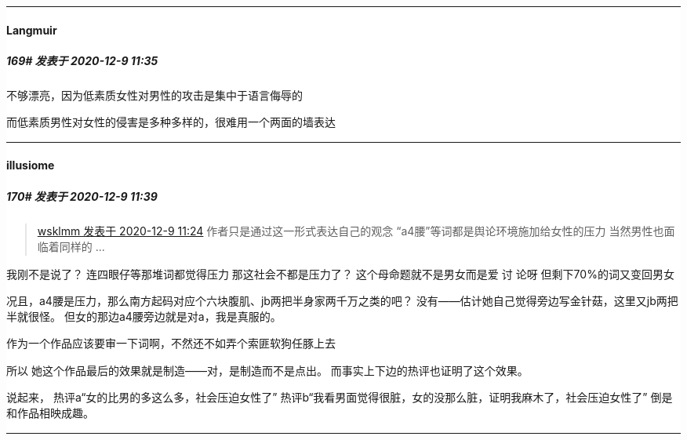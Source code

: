 





*****

####  Langmuir  
##### 169#       发表于 2020-12-9 11:35




不够漂亮，因为低素质女性对男性的攻击是集中于语言侮辱的

而低素质男性对女性的侵害是多种多样的，很难用一个两面的墙表达







*****

####  illusiome  
##### 170#       发表于 2020-12-9 11:39



<blockquote><a href="httphttps://bbs.saraba1st.com/2b/forum.php?mod=redirect&amp;goto=findpost&amp;pid=49658668&amp;ptid=1976436" target="_blank">wsklmm 发表于 2020-12-9 11:24</a>
作者只是通过这一形式表达自己的观念
“a4腰”等词都是舆论环境施加给女性的压力
当然男性也面临着同样的 ...</blockquote>
我刚不是说了？
连四眼仔等那堆词都觉得压力
那这社会不都是压力了？
这个母命题就不是男女而是爱 讨 论呀
但剩下70%的词又变回男女

况且，a4腰是压力，那么南方起码对应个六块腹肌、jb两把半身家两千万之类的吧？
没有——估计她自己觉得旁边写金针菇，这里又jb两把半就很怪。
但女的那边a4腰旁边就是对a，我是真服的。

作为一个作品应该要审一下词啊，不然还不如弄个索匪软狗任豚上去

所以
她这个作品最后的效果就是制造——对，是制造而不是点出。
而事实上下边的热评也证明了这个效果。

说起来，
热评a“女的比男的多这么多，社会压迫女性了”
热评b“我看男面觉得很脏，女的没那么脏，证明我麻木了，社会压迫女性了”
倒是和作品相映成趣。







*****
